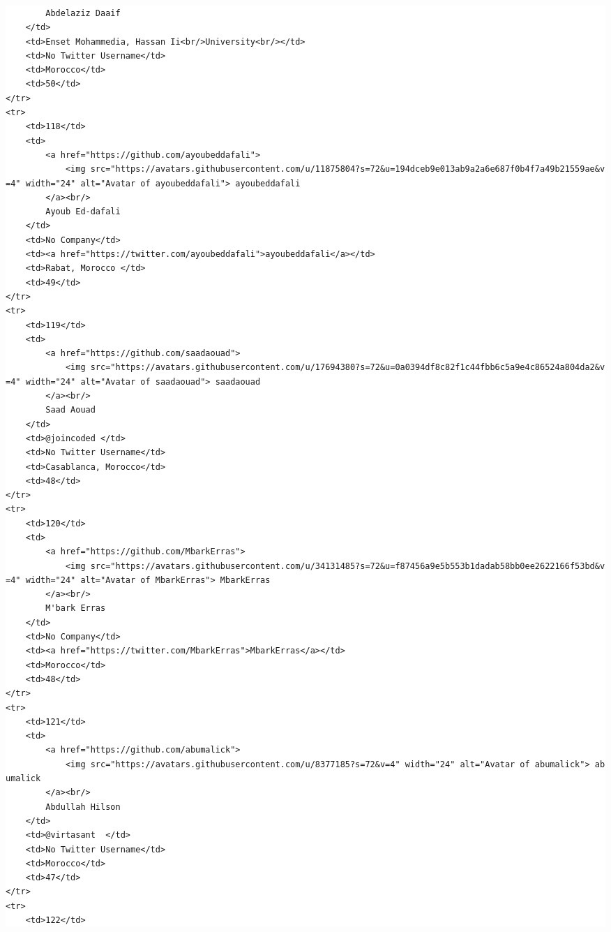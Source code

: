 			Abdelaziz Daaif
		</td>
		<td>Enset Mohammedia, Hassan Ii<br/>University<br/></td>
		<td>No Twitter Username</td>
		<td>Morocco</td>
		<td>50</td>
	</tr>
	<tr>
		<td>118</td>
		<td>
			<a href="https://github.com/ayoubeddafali">
				<img src="https://avatars.githubusercontent.com/u/11875804?s=72&u=194dceb9e013ab9a2a6e687f0b4f7a49b21559ae&v=4" width="24" alt="Avatar of ayoubeddafali"> ayoubeddafali
			</a><br/>
			Ayoub Ed-dafali
		</td>
		<td>No Company</td>
		<td><a href="https://twitter.com/ayoubeddafali">ayoubeddafali</a></td>
		<td>Rabat, Morocco </td>
		<td>49</td>
	</tr>
	<tr>
		<td>119</td>
		<td>
			<a href="https://github.com/saadaouad">
				<img src="https://avatars.githubusercontent.com/u/17694380?s=72&u=0a0394df8c82f1c44fbb6c5a9e4c86524a804da2&v=4" width="24" alt="Avatar of saadaouad"> saadaouad
			</a><br/>
			Saad Aouad
		</td>
		<td>@joincoded </td>
		<td>No Twitter Username</td>
		<td>Casablanca, Morocco</td>
		<td>48</td>
	</tr>
	<tr>
		<td>120</td>
		<td>
			<a href="https://github.com/MbarkErras">
				<img src="https://avatars.githubusercontent.com/u/34131485?s=72&u=f87456a9e5b553b1dadab58bb0ee2622166f53bd&v=4" width="24" alt="Avatar of MbarkErras"> MbarkErras
			</a><br/>
			M'bark Erras
		</td>
		<td>No Company</td>
		<td><a href="https://twitter.com/MbarkErras">MbarkErras</a></td>
		<td>Morocco</td>
		<td>48</td>
	</tr>
	<tr>
		<td>121</td>
		<td>
			<a href="https://github.com/abumalick">
				<img src="https://avatars.githubusercontent.com/u/8377185?s=72&v=4" width="24" alt="Avatar of abumalick"> abumalick
			</a><br/>
			Abdullah Hilson
		</td>
		<td>@virtasant  </td>
		<td>No Twitter Username</td>
		<td>Morocco</td>
		<td>47</td>
	</tr>
	<tr>
		<td>122</td>